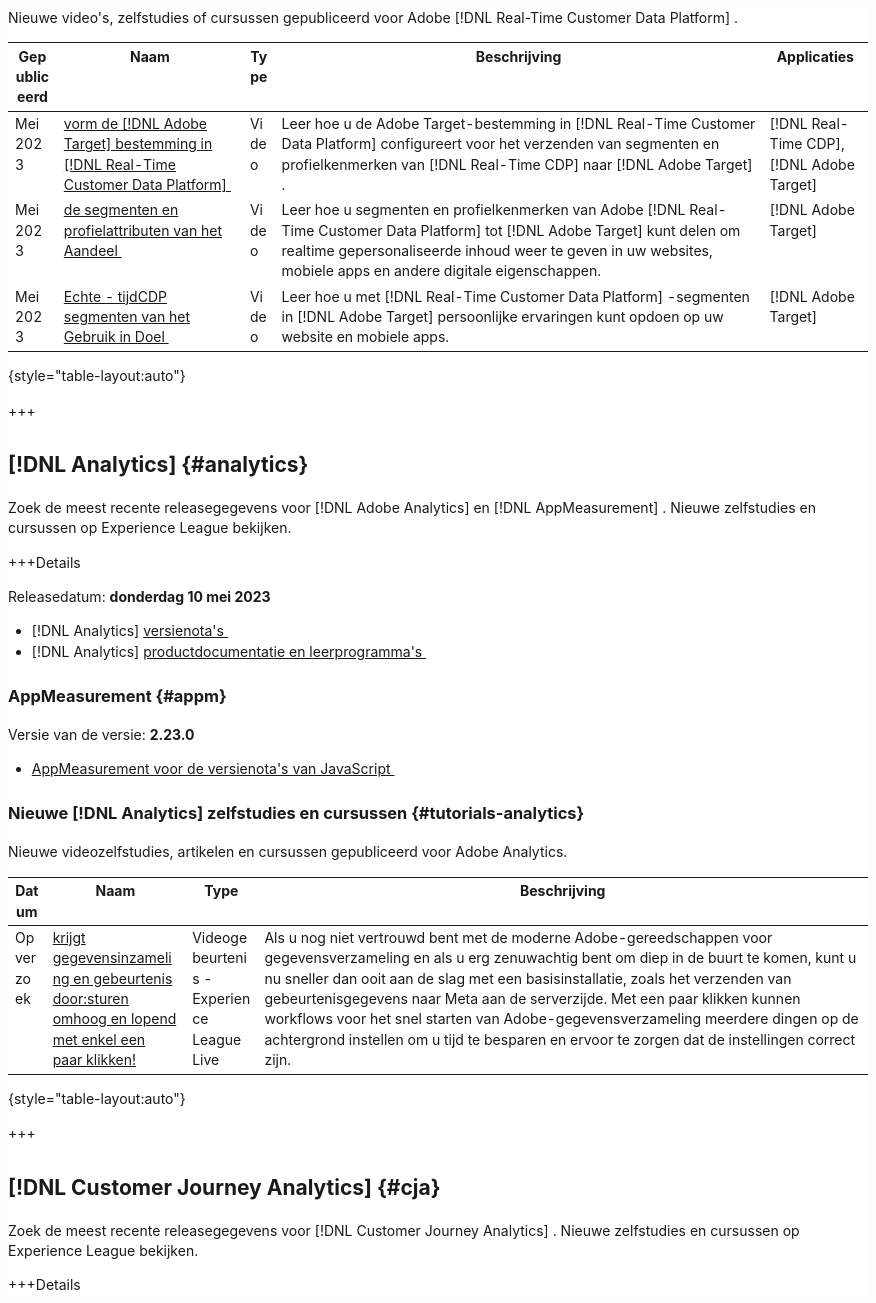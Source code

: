 Nieuwe video&#39;s, zelfstudies of cursussen gepubliceerd voor Adobe [!DNL Real-Time Customer Data Platform] .

| Gepubliceerd | Naam | Type | Beschrijving | Applicaties |
| -----------| ---------- | ---------- | ---------- |---------- |
| Mei 2023 | [&#x200B; vorm de  [!DNL Adobe Target]  bestemming in  [!DNL Real-Time Customer Data Platform] &#x200B;](https://experienceleague.adobe.com/docs/platform-learn/tutorials/destinations/target/configure-the-target-destination.html?lang=nl-NL) | Video | Leer hoe u de Adobe Target-bestemming in [!DNL Real-Time Customer Data Platform] configureert voor het verzenden van segmenten en profielkenmerken van [!DNL Real-Time CDP] naar [!DNL Adobe Target] . | [!DNL Real-Time CDP], [!DNL Adobe Target] |
| Mei 2023 | [&#x200B; de segmenten en profielattributen van het Aandeel &#x200B;](https://experienceleague.adobe.com/docs/platform-learn/tutorials/destinations/target/activate-segments-and-profile-attributes.html?lang=nl-NL) | Video | Leer hoe u segmenten en profielkenmerken van Adobe [!DNL Real-Time Customer Data Platform] tot [!DNL Adobe Target] kunt delen om realtime gepersonaliseerde inhoud weer te geven in uw websites, mobiele apps en andere digitale eigenschappen. | [!DNL Adobe Target] |
| Mei 2023 | [&#x200B; Echte - tijdCDP segmenten van het Gebruik in Doel &#x200B;](https://experienceleague.adobe.com/docs/platform-learn/tutorials/destinations/target/use-rtcdp-segments-in-target.html?lang=nl-NL) | Video | Leer hoe u met [!DNL Real-Time Customer Data Platform] -segmenten in [!DNL Adobe Target] persoonlijke ervaringen kunt opdoen op uw website en mobiele apps. | [!DNL Adobe Target] |

{style="table-layout:auto"}

+++

## [!DNL Analytics] {#analytics}

Zoek de meest recente releasegegevens voor [!DNL Adobe Analytics] en [!DNL AppMeasurement] . Nieuwe zelfstudies en cursussen op Experience League bekijken.

+++Details

Releasedatum: **donderdag 10 mei 2023**

* [!DNL Analytics] [&#x200B; versienota&#39;s &#x200B;](https://experienceleague.adobe.com/docs/analytics/release-notes/latest.html?lang=nl-NL)
* [!DNL Analytics] [&#x200B; productdocumentatie en leerprogramma&#39;s &#x200B;](https://experienceleague.adobe.com/docs/analytics.html?lang=nl-NL)

### AppMeasurement {#appm}

Versie van de versie: **2.23.0**

* [&#x200B; AppMeasurement voor de versienota&#39;s van JavaScript &#x200B;](https://experienceleague.adobe.com/docs/analytics/implementation/appmeasurement-updates.html?lang=nl-NL)

### Nieuwe [!DNL Analytics] zelfstudies en cursussen {#tutorials-analytics}

Nieuwe videozelfstudies, artikelen en cursussen gepubliceerd voor Adobe Analytics.

| Datum | Naam | Type | Beschrijving |
| -----------| ---------- | ---------- | ---------- |
| Op verzoek | [&#x200B; krijgt gegevensinzameling en gebeurtenis door:sturen omhoog en lopend met enkel een paar klikken!](https://experienceleague.adobe.com/docs/experience-league-live-events/events/episodes/exl-live-episode-4-25-23.html?lang=nl-NL) | Videogebeurtenis - Experience League Live | Als u nog niet vertrouwd bent met de moderne Adobe-gereedschappen voor gegevensverzameling en als u erg zenuwachtig bent om diep in de buurt te komen, kunt u nu sneller dan ooit aan de slag met een basisinstallatie, zoals het verzenden van gebeurtenisgegevens naar Meta aan de serverzijde. Met een paar klikken kunnen workflows voor het snel starten van Adobe-gegevensverzameling meerdere dingen op de achtergrond instellen om u tijd te besparen en ervoor te zorgen dat de instellingen correct zijn. |

{style="table-layout:auto"}

+++

## [!DNL Customer Journey Analytics] {#cja}

Zoek de meest recente releasegegevens voor [!DNL Customer Journey Analytics] . Nieuwe zelfstudies en cursussen op Experience League bekijken.

+++Details
